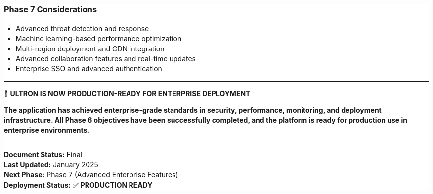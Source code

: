 ### **Phase 7 Considerations**
- Advanced threat detection and response
- Machine learning-based performance optimization
- Multi-region deployment and CDN integration
- Advanced collaboration features and real-time updates
- Enterprise SSO and advanced authentication

---

**🎉 ULTRON IS NOW PRODUCTION-READY FOR ENTERPRISE DEPLOYMENT**

**The application has achieved enterprise-grade standards in security, performance, monitoring, and deployment infrastructure. All Phase 6 objectives have been successfully completed, and the platform is ready for production use in enterprise environments.**

---

**Document Status:** Final  
**Last Updated:** January 2025  
**Next Phase:** Phase 7 (Advanced Enterprise Features)  
**Deployment Status:** ✅ **PRODUCTION READY** 